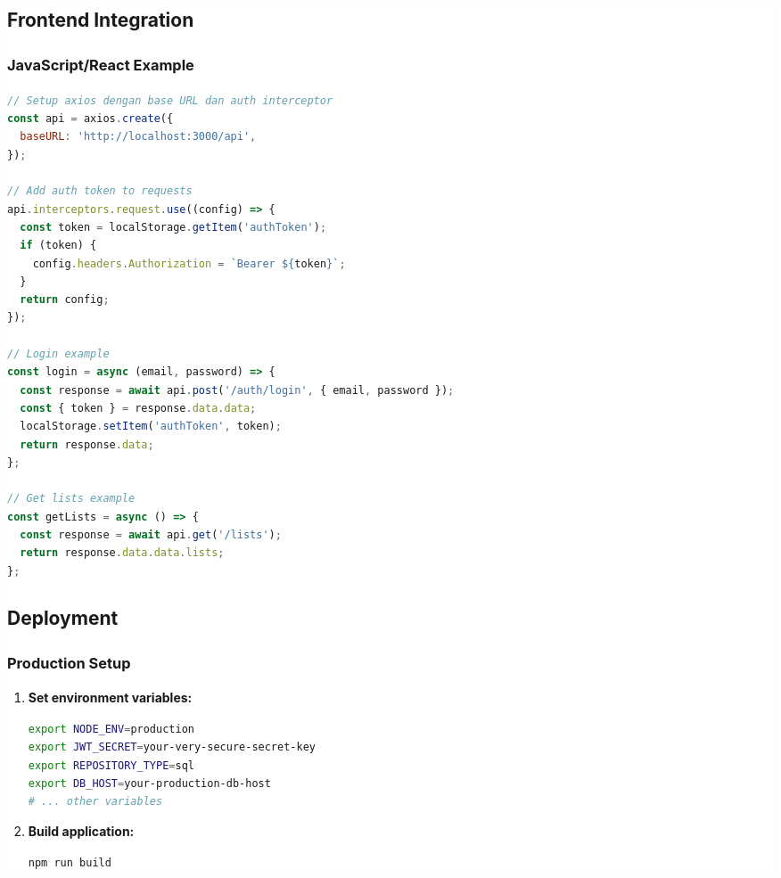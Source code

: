 ## Frontend Integration

### JavaScript/React Example
```javascript
// Setup axios dengan base URL dan auth interceptor
const api = axios.create({
  baseURL: 'http://localhost:3000/api',
});

// Add auth token to requests
api.interceptors.request.use((config) => {
  const token = localStorage.getItem('authToken');
  if (token) {
    config.headers.Authorization = `Bearer ${token}`;
  }
  return config;
});

// Login example
const login = async (email, password) => {
  const response = await api.post('/auth/login', { email, password });
  const { token } = response.data.data;
  localStorage.setItem('authToken', token);
  return response.data;
};

// Get lists example
const getLists = async () => {
  const response = await api.get('/lists');
  return response.data.data.lists;
};
```

## Deployment

### Production Setup

1. **Set environment variables:**
   ```bash
   export NODE_ENV=production
   export JWT_SECRET=your-very-secure-secret-key
   export REPOSITORY_TYPE=sql
   export DB_HOST=your-production-db-host
   # ... other variables
   ```

2. **Build application:**
   ```bash
   npm run build
   ```
